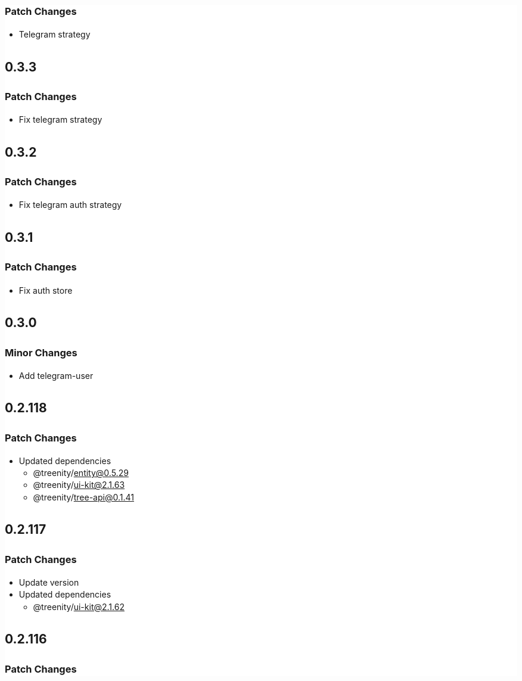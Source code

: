### Patch Changes

- Telegram strategy

## 0.3.3

### Patch Changes

- Fix telegram strategy

## 0.3.2

### Patch Changes

- Fix telegram auth strategy

## 0.3.1

### Patch Changes

- Fix auth store

## 0.3.0

### Minor Changes

- Add telegram-user

## 0.2.118

### Patch Changes

- Updated dependencies
  - @treenity/entity@0.5.29
  - @treenity/ui-kit@2.1.63
  - @treenity/tree-api@0.1.41

## 0.2.117

### Patch Changes

- Update version
- Updated dependencies
  - @treenity/ui-kit@2.1.62

## 0.2.116

### Patch Changes
